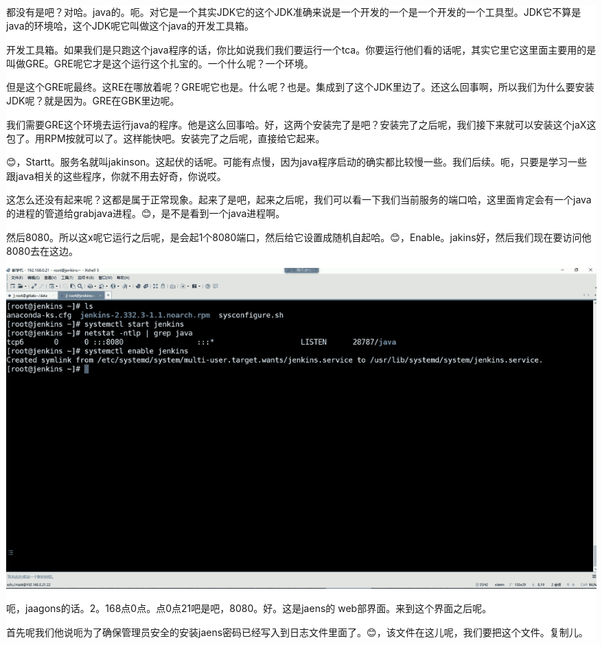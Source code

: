 都没有是吧？对哈。java的。呃。对它是一个其实JDK它的这个JDK准确来说是一个开发的一个是一个开发的一个工具型。JDK它不算是java的环境哈，这个JDK呢它叫做这个java的开发工具箱。

开发工具箱。如果我们是只跑这个java程序的话，你比如说我们我们要运行一个tca。你要运行他们看的话呢，其实它里它这里面主要用的是叫做GRE。GRE呢它才是这个运行这个扎宝的。一个什么呢？一个环境。

但是这个GRE呢最终。这RE在哪放着呢？GRE呢它也是。什么呢？也是。集成到了这个JDK里边了。还这么回事啊，所以我们为什么要安装JDK呢？就是因为。GRE在GBK里边呢。

我们需要GRE这个环境去运行java的程序。他是这么回事哈。好，这两个安装完了是吧？安装完了之后呢，我们接下来就可以安装这个jaX这包了。用RPM按就可以了。这样能快吧。安装完了之后呢，直接给它起来。

😊，Startt。服务名就叫jakinson。这起伏的话呢。可能有点慢，因为java程序启动的确实都比较慢一些。我们后续。呃，只要是学习一些跟java相关的这些程序，你就不用去好奇，你说哎。

这怎么还没有起来呢？这都是属于正常现象。起来了是吧，起来之后呢，我们可以看一下我们当前服务的端口哈，这里面肯定会有一个java的进程的管道给grabjava进程。😊，是不是看到一个java进程啊。

然后8080。所以这x呢它运行之后呢，是会起1个8080端口，然后给它设置成随机自起哈。😊，Enable。jakins好，然后我们现在要访问他8080去在这边。



![](img/5f9f5fa80600bff23e62dc2a3c11b534_53.png)

呃，jaagons的话。2。168点0点。点0点21吧是吧，8080。好。这是jaens的 web部界面。来到这个界面之后呢。

首先呢我们他说呃为了确保管理员安全的安装jaens密码已经写入到日志文件里面了。😊，该文件在这儿呢，我们要把这个文件。复制儿。


